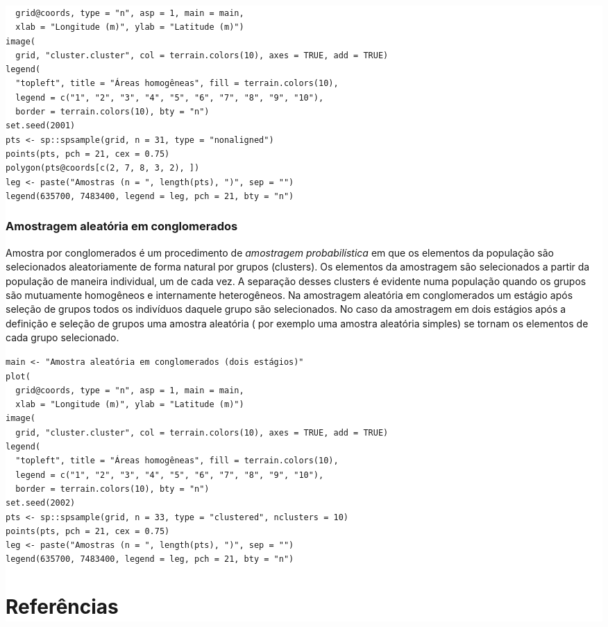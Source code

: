```{r, warning=FALSE, message=FALSE}
  grid@coords, type = "n", asp = 1, main = main,
  xlab = "Longitude (m)", ylab = "Latitude (m)")
image(
  grid, "cluster.cluster", col = terrain.colors(10), axes = TRUE, add = TRUE)
legend(
  "topleft", title = "Áreas homogêneas", fill = terrain.colors(10),
  legend = c("1", "2", "3", "4", "5", "6", "7", "8", "9", "10"),
  border = terrain.colors(10), bty = "n")
set.seed(2001)
pts <- sp::spsample(grid, n = 31, type = "nonaligned")
points(pts, pch = 21, cex = 0.75)
polygon(pts@coords[c(2, 7, 8, 3, 2), ])
leg <- paste("Amostras (n = ", length(pts), ")", sep = "")
legend(635700, 7483400, legend = leg, pch = 21, bty = "n")
```


### Amostragem aleatória em conglomerados
Amostra por conglomerados é um procedimento de *amostragem probabilística* em que os elementos da população são selecionados aleatoriamente de forma natural por grupos (clusters). Os elementos da amostragem são selecionados a partir da população de maneira individual, um de cada vez. A separação desses clusters é evidente numa população quando os grupos são mutuamente homogêneos e internamente heterogêneos.
Na amostragem aleatória em conglomerados um estágio após seleção de grupos todos os indivíduos daquele grupo são selecionados. No caso da amostragem em dois estágios após a definição e seleção de grupos uma amostra aleatória ( por exemplo uma amostra aleatória simples) se tornam os elementos de cada grupo selecionado. 

```{r, warning=FALSE, message=FALSE}
main <- "Amostra aleatória em conglomerados (dois estágios)"
plot(
  grid@coords, type = "n", asp = 1, main = main,
  xlab = "Longitude (m)", ylab = "Latitude (m)")
image(
  grid, "cluster.cluster", col = terrain.colors(10), axes = TRUE, add = TRUE)
legend(
  "topleft", title = "Áreas homogêneas", fill = terrain.colors(10),
  legend = c("1", "2", "3", "4", "5", "6", "7", "8", "9", "10"),
  border = terrain.colors(10), bty = "n")
set.seed(2002)
pts <- sp::spsample(grid, n = 33, type = "clustered", nclusters = 10)
points(pts, pch = 21, cex = 0.75)
leg <- paste("Amostras (n = ", length(pts), ")", sep = "")
legend(635700, 7483400, legend = leg, pch = 21, bty = "n")
```


# Referências


